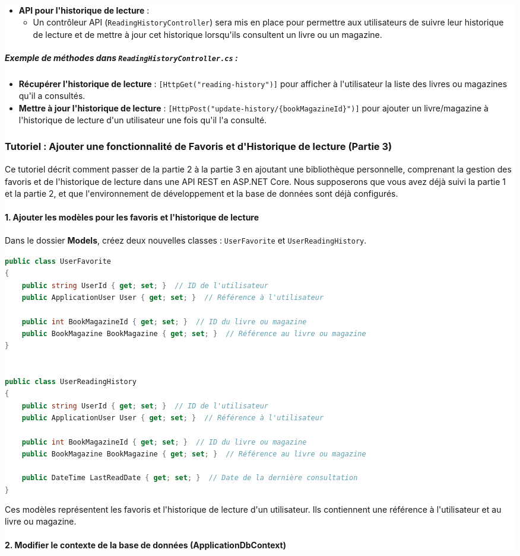 - **API pour l'historique de lecture** :
  - Un contrôleur API (`ReadingHistoryController`) sera mis en place pour permettre aux utilisateurs de suivre leur historique de lecture et de mettre à jour cet historique lorsqu'ils consultent un livre ou un magazine.

##### Exemple de méthodes dans `ReadingHistoryController.cs` :
- **Récupérer l'historique de lecture** : `[HttpGet("reading-history")]` pour afficher à l'utilisateur la liste des livres ou magazines qu'il a consultés.
- **Mettre à jour l'historique de lecture** : `[HttpPost("update-history/{bookMagazineId}")]` pour ajouter un livre/magazine à l'historique de lecture d'un utilisateur une fois qu'il l'a consulté.


### Tutoriel : Ajouter une fonctionnalité de Favoris et d'Historique de lecture (Partie 3)

Ce tutoriel décrit comment passer de la partie 2 à la partie 3 en ajoutant une bibliothèque personnelle, comprenant la gestion des favoris et de l'historique de lecture dans une API REST en ASP.NET Core. Nous supposerons que vous avez déjà suivi la partie 1 et la partie 2, et que l'environnement de développement et la base de données sont déjà configurés.

#### 1. **Ajouter les modèles pour les favoris et l'historique de lecture**

Dans le dossier **Models**, créez deux nouvelles classes : `UserFavorite` et `UserReadingHistory`.

```csharp
public class UserFavorite
{
    public string UserId { get; set; }  // ID de l'utilisateur
    public ApplicationUser User { get; set; }  // Référence à l'utilisateur

    public int BookMagazineId { get; set; }  // ID du livre ou magazine
    public BookMagazine BookMagazine { get; set; }  // Référence au livre ou magazine
}


public class UserReadingHistory
{
    public string UserId { get; set; }  // ID de l'utilisateur
    public ApplicationUser User { get; set; }  // Référence à l'utilisateur

    public int BookMagazineId { get; set; }  // ID du livre ou magazine
    public BookMagazine BookMagazine { get; set; }  // Référence au livre ou magazine

    public DateTime LastReadDate { get; set; }  // Date de la dernière consultation
}

```

Ces modèles représentent les favoris et l'historique de lecture d'un utilisateur. Ils contiennent une référence à l'utilisateur et au livre ou magazine.

#### 2. **Modifier le contexte de la base de données (ApplicationDbContext)**
